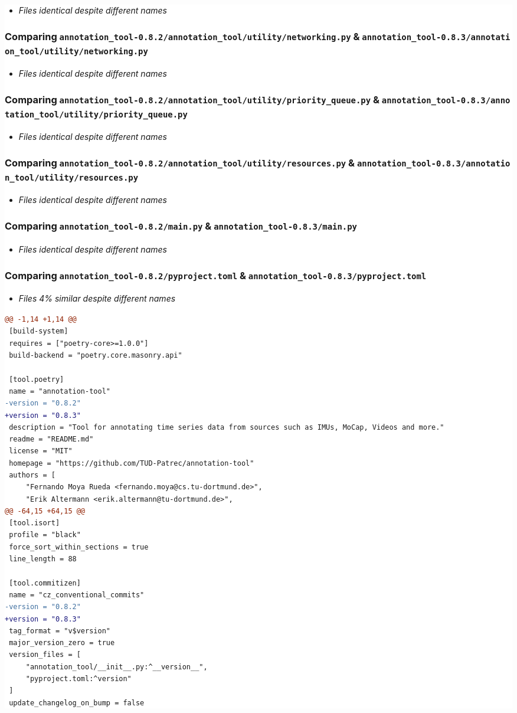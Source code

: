  * *Files identical despite different names*

### Comparing `annotation_tool-0.8.2/annotation_tool/utility/networking.py` & `annotation_tool-0.8.3/annotation_tool/utility/networking.py`

 * *Files identical despite different names*

### Comparing `annotation_tool-0.8.2/annotation_tool/utility/priority_queue.py` & `annotation_tool-0.8.3/annotation_tool/utility/priority_queue.py`

 * *Files identical despite different names*

### Comparing `annotation_tool-0.8.2/annotation_tool/utility/resources.py` & `annotation_tool-0.8.3/annotation_tool/utility/resources.py`

 * *Files identical despite different names*

### Comparing `annotation_tool-0.8.2/main.py` & `annotation_tool-0.8.3/main.py`

 * *Files identical despite different names*

### Comparing `annotation_tool-0.8.2/pyproject.toml` & `annotation_tool-0.8.3/pyproject.toml`

 * *Files 4% similar despite different names*

```diff
@@ -1,14 +1,14 @@
 [build-system]
 requires = ["poetry-core>=1.0.0"]
 build-backend = "poetry.core.masonry.api"
 
 [tool.poetry]
 name = "annotation-tool"
-version = "0.8.2"
+version = "0.8.3"
 description = "Tool for annotating time series data from sources such as IMUs, MoCap, Videos and more."
 readme = "README.md"
 license = "MIT"
 homepage = "https://github.com/TUD-Patrec/annotation-tool"
 authors = [
     "Fernando Moya Rueda <fernando.moya@cs.tu-dortmund.de>",
     "Erik Altermann <erik.altermann@tu-dortmund.de>",
@@ -64,15 +64,15 @@
 [tool.isort]
 profile = "black"
 force_sort_within_sections = true
 line_length = 88
 
 [tool.commitizen]
 name = "cz_conventional_commits"
-version = "0.8.2"
+version = "0.8.3"
 tag_format = "v$version"
 major_version_zero = true
 version_files = [
     "annotation_tool/__init__.py:^__version__",
     "pyproject.toml:^version"
 ]
 update_changelog_on_bump = false
```